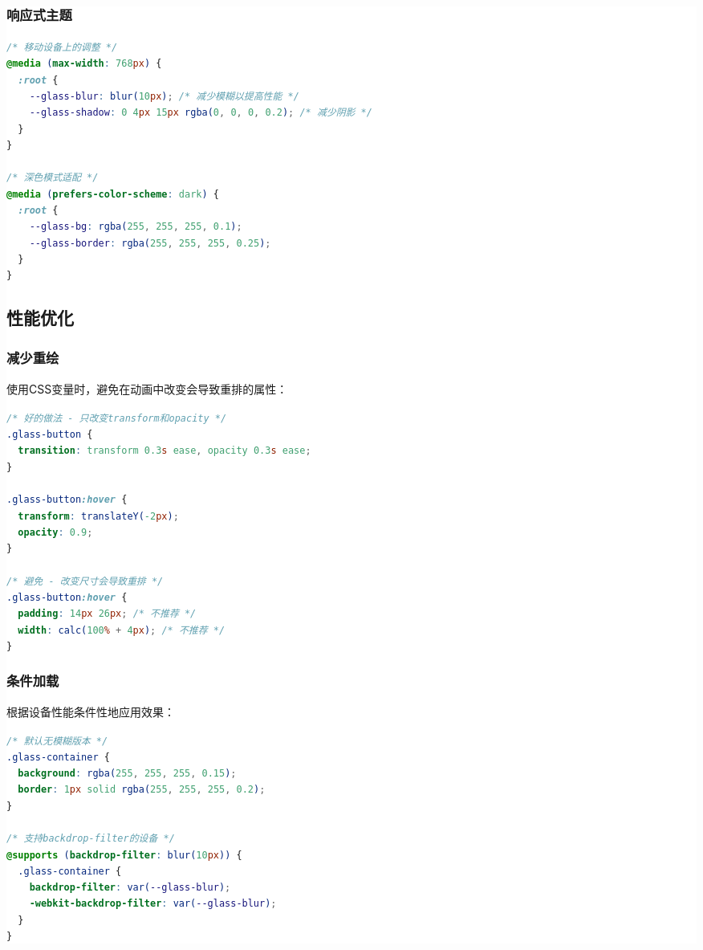 ### 响应式主题

```css
/* 移动设备上的调整 */
@media (max-width: 768px) {
  :root {
    --glass-blur: blur(10px); /* 减少模糊以提高性能 */
    --glass-shadow: 0 4px 15px rgba(0, 0, 0, 0.2); /* 减少阴影 */
  }
}

/* 深色模式适配 */
@media (prefers-color-scheme: dark) {
  :root {
    --glass-bg: rgba(255, 255, 255, 0.1);
    --glass-border: rgba(255, 255, 255, 0.25);
  }
}
```

## 性能优化

### 减少重绘

使用CSS变量时，避免在动画中改变会导致重排的属性：

```css
/* 好的做法 - 只改变transform和opacity */
.glass-button {
  transition: transform 0.3s ease, opacity 0.3s ease;
}

.glass-button:hover {
  transform: translateY(-2px);
  opacity: 0.9;
}

/* 避免 - 改变尺寸会导致重排 */
.glass-button:hover {
  padding: 14px 26px; /* 不推荐 */
  width: calc(100% + 4px); /* 不推荐 */
}
```

### 条件加载

根据设备性能条件性地应用效果：

```css
/* 默认无模糊版本 */
.glass-container {
  background: rgba(255, 255, 255, 0.15);
  border: 1px solid rgba(255, 255, 255, 0.2);
}

/* 支持backdrop-filter的设备 */
@supports (backdrop-filter: blur(10px)) {
  .glass-container {
    backdrop-filter: var(--glass-blur);
    -webkit-backdrop-filter: var(--glass-blur);
  }
}
```
